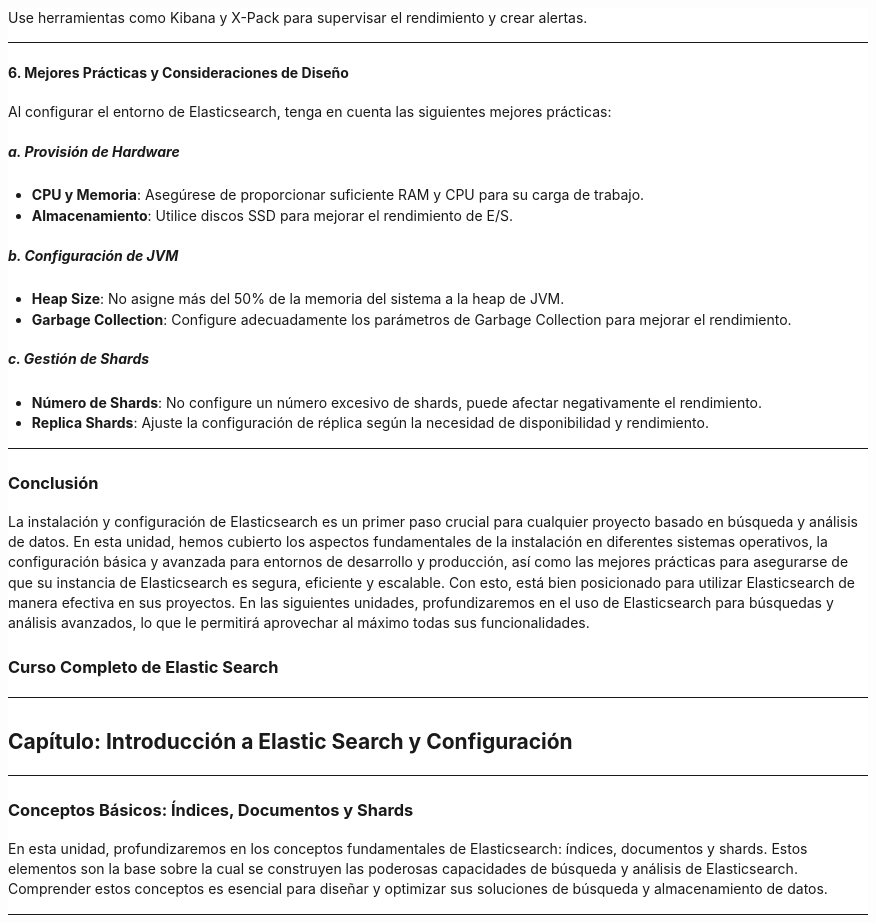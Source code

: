 Use herramientas como Kibana y X-Pack para supervisar el rendimiento y crear alertas.

---

#### 6. Mejores Prácticas y Consideraciones de Diseño

Al configurar el entorno de Elasticsearch, tenga en cuenta las siguientes mejores prácticas:

##### a. Provisión de Hardware

- **CPU y Memoria**: Asegúrese de proporcionar suficiente RAM y CPU para su carga de trabajo.
- **Almacenamiento**: Utilice discos SSD para mejorar el rendimiento de E/S.

##### b. Configuración de JVM

- **Heap Size**: No asigne más del 50% de la memoria del sistema a la heap de JVM.
- **Garbage Collection**: Configure adecuadamente los parámetros de Garbage Collection para mejorar el rendimiento.

##### c. Gestión de Shards

- **Número de Shards**: No configure un número excesivo de shards, puede afectar negativamente el rendimiento.
- **Replica Shards**: Ajuste la configuración de réplica según la necesidad de disponibilidad y rendimiento.

---

### Conclusión

La instalación y configuración de Elasticsearch es un primer paso crucial para cualquier proyecto basado en búsqueda y análisis de datos. En esta unidad, hemos cubierto los aspectos fundamentales de la instalación en diferentes sistemas operativos, la configuración básica y avanzada para entornos de desarrollo y producción, así como las mejores prácticas para asegurarse de que su instancia de Elasticsearch es segura, eficiente y escalable. Con esto, está bien posicionado para utilizar Elasticsearch de manera efectiva en sus proyectos. En las siguientes unidades, profundizaremos en el uso de Elasticsearch para búsquedas y análisis avanzados, lo que le permitirá aprovechar al máximo todas sus funcionalidades.

### Curso Completo de Elastic Search

---

## Capítulo: Introducción a Elastic Search y Configuración

---

### Conceptos Básicos: Índices, Documentos y Shards

En esta unidad, profundizaremos en los conceptos fundamentales de Elasticsearch: índices, documentos y shards. Estos elementos son la base sobre la cual se construyen las poderosas capacidades de búsqueda y análisis de Elasticsearch. Comprender estos conceptos es esencial para diseñar y optimizar sus soluciones de búsqueda y almacenamiento de datos.

---